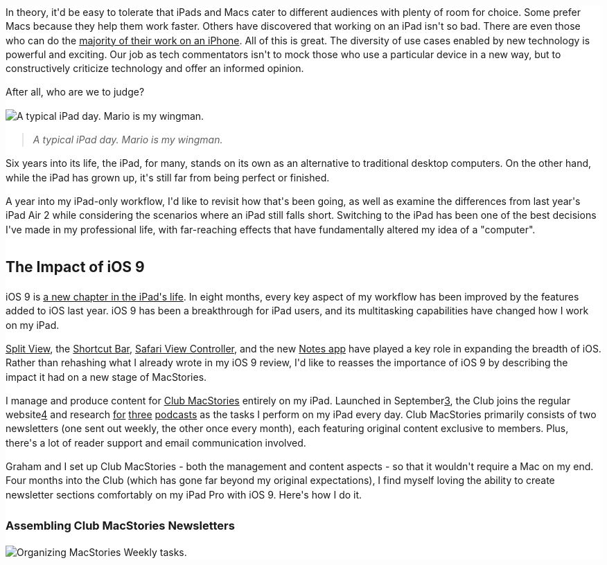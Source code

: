 In theory, it'd be easy to tolerate that iPads and Macs cater to different audiences with plenty of room for choice. Some prefer Macs because they help them work faster. Others have discovered that working on an iPad isn't so bad. There are even those who can do the [majority of their work on an iPhone](https://anxiousrobot.net/iphone-only-d3edd4ca1543). All of this is great. The diversity of use cases enabled by new technology is powerful and exciting. Our job as tech commentators isn't to mock those who use a particular device in a new way, but to constructively criticize technology and offer an informed opinion.

After all, who are we to judge?

![A typical iPad day. Mario is my wingman.](https://2672686a4cf38e8c2458-2712e00ea34e3076747650c92426bbb5.ssl.cf1.rackcdn.com/2016-02-19-153125.jpeg)

> _A typical iPad day. Mario is my wingman._

Six years into its life, the iPad, for many, stands on its own as an alternative to traditional desktop computers. On the other hand, while the iPad has grown up, it's still far from being perfect or finished.

A year into my iPad-only workflow, I'd like to revisit how that's been going, as well as examine the differences from last year's iPad Air 2 while considering the scenarios where an iPad still falls short. Switching to the iPad has been one of the best decisions I've made in my professional life, with far-reaching effects that have fundamentally altered my idea of a "computer".

## The Impact of iOS 9

iOS 9 is [a new chapter in the iPad's life](https://www.macstories.net/stories/ios-9-review/23/#five-years-on). In eight months, every key aspect of my workflow has been improved by the features added to iOS last year. iOS 9 has been a breakthrough for iPad users, and its multitasking capabilities have changed how I work on my iPad.

[Split View](https://www.macstories.net/stories/ios-9-review/11/#split-view), the [Shortcut Bar](https://www.macstories.net/stories/ios-9-review/13/#software-keyboard), [Safari View Controller](https://www.macstories.net/stories/ios-9-review/6/#safari-view-controller), and the new [Notes app](https://www.macstories.net/stories/ios-9-review/8/#notes) have played a key role in expanding the breadth of iOS. Rather than rehashing what I already wrote in my iOS 9 review, I'd like to reasses the importance of iOS 9 by describing the impact it had on a new stage of MacStories.

I manage and produce content for [Club MacStories](https://club.macstories.net/?icn=club&ici=iPadStory2) entirely on my iPad. Launched in September[3](https://www.macstories.net/stories/working-on-the-ipad-one-year-later-still-my-favorite-computer/), the Club joins the regular website[4](https://www.macstories.net/stories/working-on-the-ipad-one-year-later-still-my-favorite-computer/) and research [for](https://www.relay.fm/canvas) [three](https://www.relay.fm/connected) [podcasts](https://www.relay.fm/remaster) as the tasks I perform on my iPad every day. Club MacStories primarily consists of two newsletters (one sent out weekly, the other once every month), each featuring original content exclusive to members. Plus, there's a lot of reader support and email communication involved.

Graham and I set up Club MacStories - both the management and content aspects - so that it wouldn't require a Mac on my end. Four months into the Club (which has gone far beyond my original expectations), I find myself loving the ability to create newsletter sections comfortably on my iPad Pro with iOS 9. Here's how I do it.

### Assembling Club MacStories Newsletters

![Organizing MacStories Weekly tasks.](https://2672686a4cf38e8c2458-2712e00ea34e3076747650c92426bbb5.ssl.cf1.rackcdn.com/2016-02-18-224521.jpeg)
